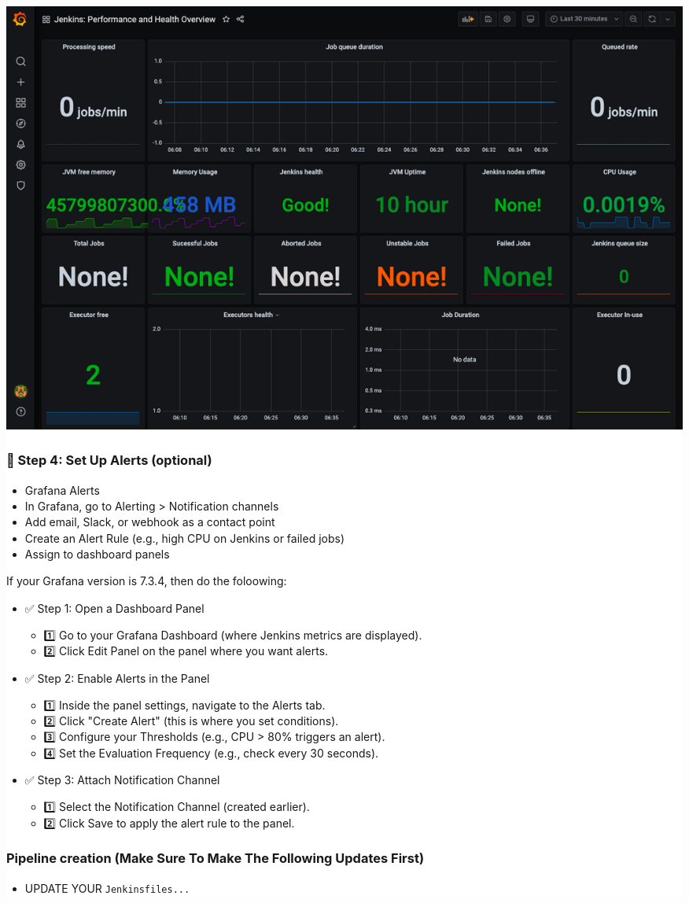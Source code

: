 ![Grafana Dashboard](grafana-dashboard-display.png)

### 🚨 Step 4: Set Up Alerts  (optional)
   - Grafana Alerts
   - In Grafana, go to Alerting > Notification channels
   - Add email, Slack, or webhook as a contact point
   - Create an Alert Rule (e.g., high CPU on Jenkins or failed jobs)
   - Assign to dashboard panels

   If your Grafana version is 7.3.4, then do the foloowing:
  - ✅ Step 1: Open a Dashboard Panel
    - 1️⃣ Go to your Grafana Dashboard (where Jenkins metrics are displayed).
    - 2️⃣ Click Edit Panel on the panel where you want alerts.

  - ✅ Step 2: Enable Alerts in the Panel
    - 1️⃣ Inside the panel settings, navigate to the Alerts tab.
    - 2️⃣ Click "Create Alert" (this is where you set conditions).
    - 3️⃣ Configure your Thresholds (e.g., CPU > 80% triggers an alert).
    - 4️⃣ Set the Evaluation Frequency (e.g., check every 30 seconds).

  - ✅ Step 3: Attach Notification Channel
    - 1️⃣ Select the Notification Channel (created earlier).
    - 2️⃣ Click Save to apply the alert rule to the panel.

### Pipeline creation (Make Sure To Make The Following Updates First)
- UPDATE YOUR ``Jenkinsfiles...``
